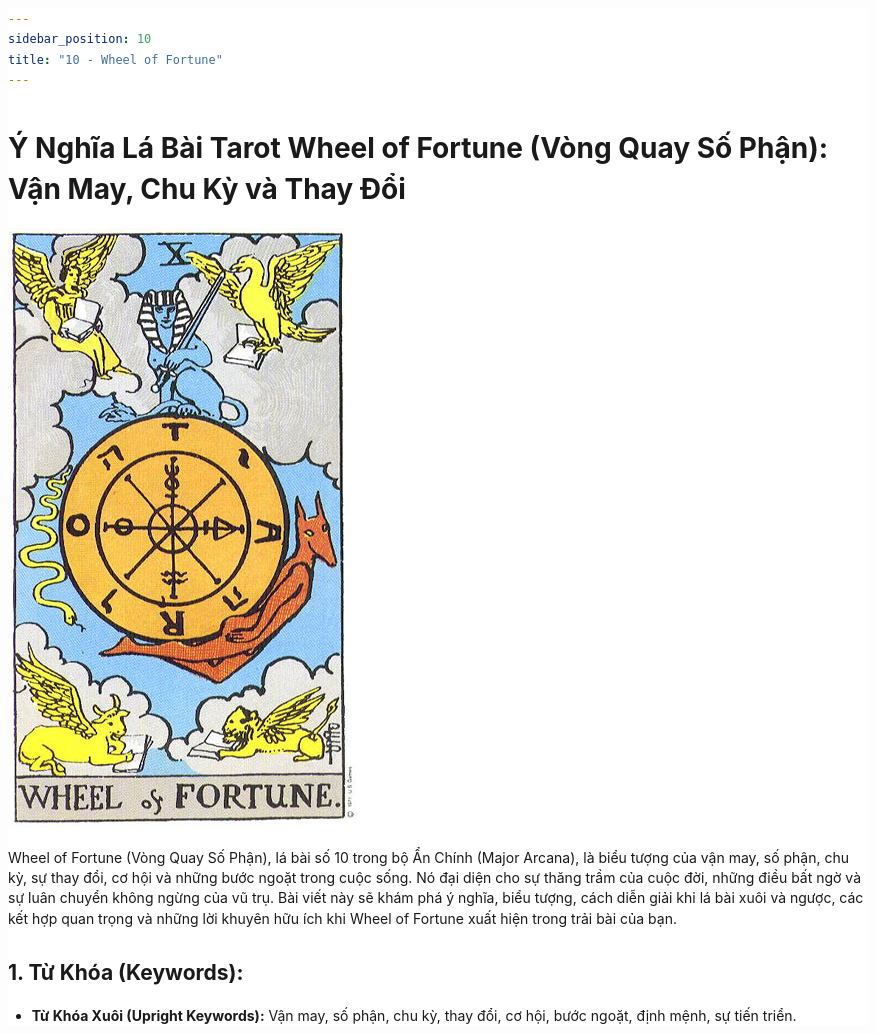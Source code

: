 ```yaml
---
sidebar_position: 10
title: "10 - Wheel of Fortune"
---
```

# Ý Nghĩa Lá Bài Tarot Wheel of Fortune (Vòng Quay Số Phận): Vận May, Chu Kỳ và Thay Đổi

![Wheel of Fortune](/img/deck/m10.jpg)

Wheel of Fortune (Vòng Quay Số Phận), lá bài số 10 trong bộ Ẩn Chính (Major Arcana), là biểu tượng của vận may, số phận, chu kỳ, sự thay đổi, cơ hội và những bước ngoặt trong cuộc sống. Nó đại diện cho sự thăng trầm của cuộc đời, những điều bất ngờ và sự luân chuyển không ngừng của vũ trụ. Bài viết này sẽ khám phá ý nghĩa, biểu tượng, cách diễn giải khi lá bài xuôi và ngược, các kết hợp quan trọng và những lời khuyên hữu ích khi Wheel of Fortune xuất hiện trong trải bài của bạn.

## 1. Từ Khóa (Keywords):

*   **Từ Khóa Xuôi (Upright Keywords):** Vận may, số phận, chu kỳ, thay đổi, cơ hội, bước ngoặt, định mệnh, sự tiến triển.
